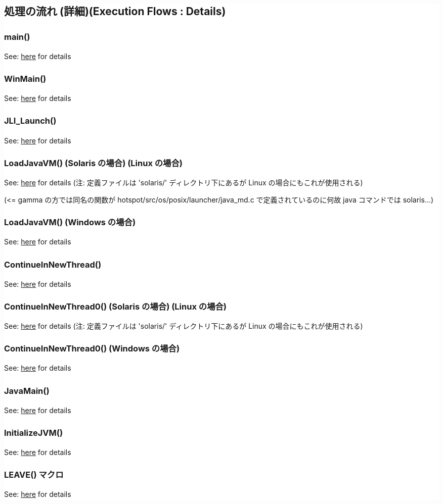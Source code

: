 
## 処理の流れ (詳細)(Execution Flows : Details)
### main()
See: [here](no31977naC.html) for details
### WinMain()
See: [here](no31977BvO.html) for details
### JLI_Launch()
See: [here](no42309Jz.html) for details
### LoadJavaVM()  (Solaris の場合) (Linux の場合)
See: [here](no4230vTC.html) for details
(注: 定義ファイルは 'solaris/' ディレクトリ下にあるが Linux の場合にもこれが使用される)

(<= gamma の方では同名の関数が hotspot/src/os/posix/launcher/java_md.c で定義されているのに何故 java コマンドでは solaris...)

### LoadJavaVM()  (Windows の場合)
See: [here](no31977O5U.html) for details
### ContinueInNewThread()
See: [here](no17119spC.html) for details
### ContinueInNewThread0()  (Solaris の場合) (Linux の場合)
See: [here](no171195zI.html) for details
(注: 定義ファイルは 'solaris/' ディレクトリ下にあるが Linux の場合にもこれが使用される)

### ContinueInNewThread0()  (Windows の場合)
See: [here](no31977bDb.html) for details
### JavaMain()
See: [here](no42308dI.html) for details
### InitializeJVM()
See: [here](no319771Xn.html) for details
### LEAVE() マクロ
See: [here](no31977Cit.html) for details





